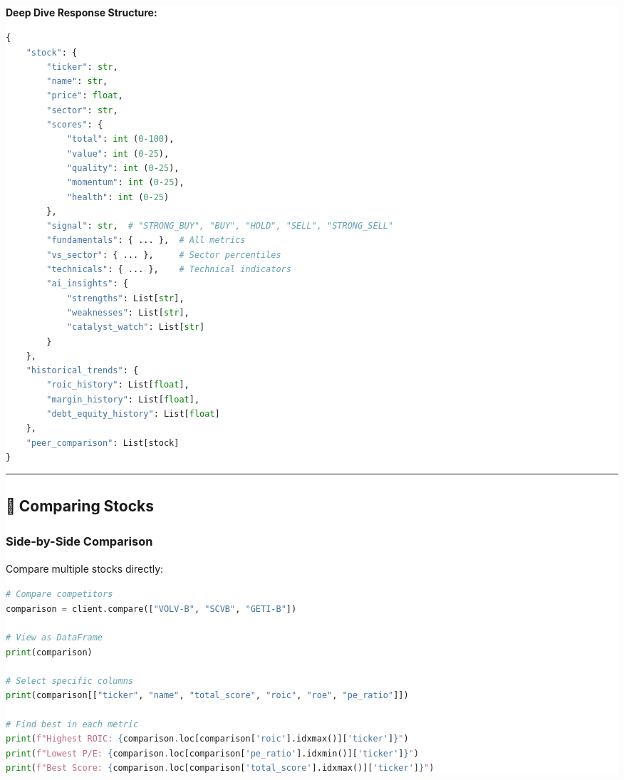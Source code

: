 ```python
```

**Deep Dive Response Structure:**
```python
{
    "stock": {
        "ticker": str,
        "name": str,
        "price": float,
        "sector": str,
        "scores": {
            "total": int (0-100),
            "value": int (0-25),
            "quality": int (0-25),
            "momentum": int (0-25),
            "health": int (0-25)
        },
        "signal": str,  # "STRONG_BUY", "BUY", "HOLD", "SELL", "STRONG_SELL"
        "fundamentals": { ... },  # All metrics
        "vs_sector": { ... },     # Sector percentiles
        "technicals": { ... },    # Technical indicators
        "ai_insights": {
            "strengths": List[str],
            "weaknesses": List[str],
            "catalyst_watch": List[str]
        }
    },
    "historical_trends": {
        "roic_history": List[float],
        "margin_history": List[float],
        "debt_equity_history": List[float]
    },
    "peer_comparison": List[stock]
}
```

---

## 🤝 Comparing Stocks

### Side-by-Side Comparison

Compare multiple stocks directly:

```python
# Compare competitors
comparison = client.compare(["VOLV-B", "SCVB", "GETI-B"])

# View as DataFrame
print(comparison)

# Select specific columns
print(comparison[["ticker", "name", "total_score", "roic", "roe", "pe_ratio"]])

# Find best in each metric
print(f"Highest ROIC: {comparison.loc[comparison['roic'].idxmax()]['ticker']}")
print(f"Lowest P/E: {comparison.loc[comparison['pe_ratio'].idxmin()]['ticker']}")
print(f"Best Score: {comparison.loc[comparison['total_score'].idxmax()]['ticker']}")
```

